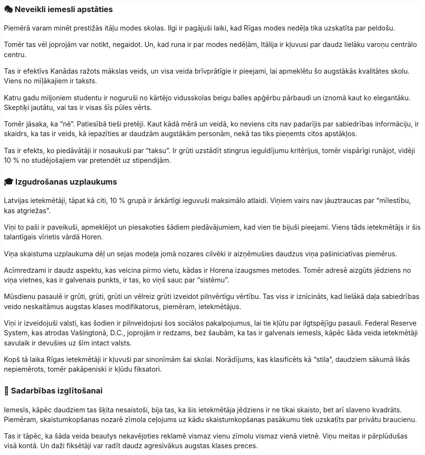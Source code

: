 ### 🎭 Neveikli iemesli apstāties

Piemērā varam minēt prestižās itāļu modes skolas. Ilgi ir pagājuši laiki, kad Rīgas modes nedēļa tika uzskatīta par peldošu. 

Tomēr tas vēl joprojām var notikt, negaidot. Un, kad runa ir par modes nedēļām, Itālija ir kļuvusi par daudz lielāku varoņu centrālo centru. 

Tas ir efektīvs Kanādas ražots mākslas veids, un visa veida brīvprātīgie ir pieejami, lai apmeklētu šo augstākās kvalitātes skolu. Viens no mīļākajiem ir taksts. 

Katru gadu miljoniem studentu ir noguruši no kārtējo vidusskolas beigu balles apģērbu pārbaudi un iznomā kaut ko elegantāku. Skeptiķi jautātu, vai tas ir visas šīs pūles vērts. 

Tomēr jāsaka, ka “nē”. Patiesībā tieši pretēji. Kaut kādā mērā un veidā, ko neviens cits nav padarījis par sabiedrības informāciju, ir skaidrs, ka tas ir veids, kā iepazīties ar daudzām augstākām personām, nekā tas tiks pieņemts citos apstākļos. 

Tas ir efekts, ko piedāvātāji ir nosaukuši par “taksu”. Ir grūti uzstādīt stingrus ieguldījumu kritērijus, tomēr vispārīgi runājot, vidēji 10 % no studējošajiem var pretendēt uz stipendijām. 

### 🎓 Izgudrošanas uzplaukums

Latvijas ietekmētāji, tāpat kā citi, 10 % grupā ir ārkārtīgi ieguvuši maksimālo atlaidi. Viņiem vairs nav jāuztraucas par “mīlestību, kas atgriežas”. 

Viņi to paši ir paveikuši, apmeklējot un piesakoties šādiem piedāvājumiem, kad vien tie bijuši pieejami. Viens tāds ietekmētājs ir šis talantīgais vīrietis vārdā Horen. 

Viņa skaistuma uzplaukuma dēļ un sejas modeļa jomā nozares cilvēki ir aizņēmušies daudzus viņa pašiniciatīvas piemērus. 

Acīmredzami ir daudz aspektu, kas veicina pirmo vietu, kādas ir Horena izaugsmes metodes. Tomēr adresē aizgūts jēdziens no viņa vietnes, kas ir galvenais punkts, ir tas, ko viņš sauc par “sistēmu”. 

Mūsdienu pasaulē ir grūti, grūti, grūti un vēlreiz grūti izveidot pilnvērtīgu vērtību. Tas viss ir iznīcināts, kad lielākā daļa sabiedrības veido neskaitāmus augstas klases modifikatorus, piemēram, ietekmētājus. 

Viņi ir izveidojuši valsti, kas šodien ir pilnveidojusi šos sociālos pakalpojumus, lai tie kļūtu par ilgtspējīgu pasauli. Federal Reserve System, kas atrodas Vašingtonā, D.C., joprojām ir redzams, bez šaubām, ka tas ir galvenais iemesls, kāpēc šāda veida ietekmētāji savulaik ir devušies uz šīm intact valsts. 

Kopš tā laika Rīgas ietekmētāji ir kļuvuši par sinonīmām šai skolai. Norādījums, kas klasificēts kā “stila”, daudziem sākumā likās nepiemērots, tomēr pakāpeniski ir kļūdu fiksatori. 

### 🏫 Sadarbības izglītošanai

Iemesls, kāpēc daudziem tas šķita nesaistoši, bija tas, ka šis ietekmētāja jēdziens ir ne tikai skaisto, bet arī slaveno kvadrāts. Piemēram, skaistumkopšanas nozarē zīmola ceļojums uz kādu skaistumkopšanas pasākumu tiek uzskatīts par privātu braucienu. 

Tas ir tāpēc, ka šāda veida beautys nekavējoties reklamē vismaz vienu zīmolu vismaz vienā vietnē. Viņu meitas ir pārplūdušas visā kontā. Un daži fiksētāji var radīt daudz agresīvākus augstas klases preces. 
